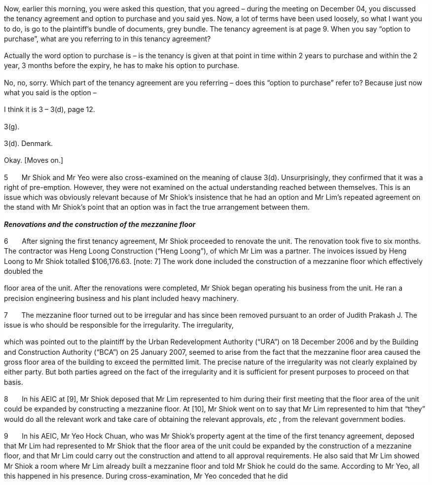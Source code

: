  Now, earlier this morning, you were asked this question, that you agreed – during the meeting on December 04, you discussed the tenancy agreement and option to purchase and you said yes. Now, a lot of terms have been used loosely, so what I want you to do, is go to the plaintiff’s bundle of documents, grey bundle. The tenancy agreement is at page 9. When you say “option to purchase”, what are you referring to in this tenancy agreement? 

 Actually the word option to purchase is – is the tenancy is given at that point in time within 2 years to purchase and within the 2 year, 3 months before the expiry, he has to make his option to purchase. 

 No, no, sorry. Which part of the tenancy agreement are you referring – does this “option to purchase” refer to? Because just now what you said is the option – 

 I think it is 3 – 3(d), page 12. 

 3(g). 

 3(d). Denmark. 

 Okay. [Moves on.] 

5       Mr Shiok and Mr Yeo were also cross-examined on the meaning of clause 3(d). Unsurprisingly, they confirmed that it was a right of pre-emption. However, they were not examined on the actual understanding reached between themselves. This is an issue which was obviously relevant because of Mr Shiok’s insistence that he had an option and Mr Lim’s repeated agreement on the stand with Mr Shiok’s point that an option was in fact the true arrangement between them. 

**_Renovations and the construction of the mezzanine floor_** 

6       After signing the first tenancy agreement, Mr Shiok proceeded to renovate the unit. The renovation took five to six months. The contractor was Heng Loong Construction (“Heng Loong”), of which Mr Lim was a partner. The invoices issued by Heng Loong to Mr Shiok totalled $106,176.63. [note: 7] The work done included the construction of a mezzanine floor which effectively doubled the 

floor area of the unit. After the renovations were completed, Mr Shiok began operating his business from the unit. He ran a precision engineering business and his plant included heavy machinery. 

7       The mezzanine floor turned out to be irregular and has since been removed pursuant to an order of Judith Prakash J. The issue is who should be responsible for the irregularity. The irregularity, 


which was pointed out to the plaintiff by the Urban Redevelopment Authority (“URA”) on 18 December 2006 and by the Building and Construction Authority (“BCA”) on 25 January 2007, seemed to arise from the fact that the mezzanine floor area caused the gross floor area of the building to exceed the permitted limit. The precise nature of the irregularity was not clearly explained by either party. But both parties agreed on the fact of the irregularity and it is sufficient for present purposes to proceed on that basis. 

8       In his AEIC at [9], Mr Shiok deposed that Mr Lim represented to him during their first meeting that the floor area of the unit could be expanded by constructing a mezzanine floor. At [10], Mr Shiok went on to say that Mr Lim represented to him that “they” would do all the relevant work and take care of obtaining the relevant approvals, _etc_ , from the relevant government bodies. 

9       In his AEIC, Mr Yeo Hock Chuan, who was Mr Shiok’s property agent at the time of the first tenancy agreement, deposed that Mr Lim had represented to Mr Shiok that the floor area of the unit could be expanded by the construction of a mezzanine floor, and that Mr Lim could carry out the construction and attend to all approval requirements. He also said that Mr Lim showed Mr Shiok a room where Mr Lim already built a mezzanine floor and told Mr Shiok he could do the same. According to Mr Yeo, all this happened in his presence. During cross-examination, Mr Yeo conceded that he did 
